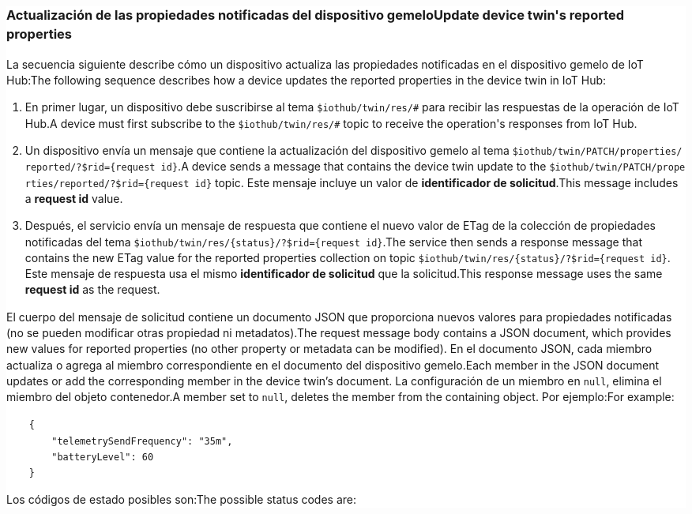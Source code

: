 ### <a name="update-device-twins-reported-properties"></a><span data-ttu-id="ecede-202">Actualización de las propiedades notificadas del dispositivo gemelo</span><span class="sxs-lookup"><span data-stu-id="ecede-202">Update device twin's reported properties</span></span>

<span data-ttu-id="ecede-203">La secuencia siguiente describe cómo un dispositivo actualiza las propiedades notificadas en el dispositivo gemelo de IoT Hub:</span><span class="sxs-lookup"><span data-stu-id="ecede-203">The following sequence describes how a device updates the reported properties in the device twin in IoT Hub:</span></span>

1. <span data-ttu-id="ecede-204">En primer lugar, un dispositivo debe suscribirse al tema `$iothub/twin/res/#` para recibir las respuestas de la operación de IoT Hub.</span><span class="sxs-lookup"><span data-stu-id="ecede-204">A device must first subscribe to the `$iothub/twin/res/#` topic to receive the operation's responses from IoT Hub.</span></span>

1. <span data-ttu-id="ecede-205">Un dispositivo envía un mensaje que contiene la actualización del dispositivo gemelo al tema `$iothub/twin/PATCH/properties/reported/?$rid={request id}`.</span><span class="sxs-lookup"><span data-stu-id="ecede-205">A device sends a message that contains the device twin update to the `$iothub/twin/PATCH/properties/reported/?$rid={request id}` topic.</span></span> <span data-ttu-id="ecede-206">Este mensaje incluye un valor de **identificador de solicitud**.</span><span class="sxs-lookup"><span data-stu-id="ecede-206">This message includes a **request id** value.</span></span>

1. <span data-ttu-id="ecede-207">Después, el servicio envía un mensaje de respuesta que contiene el nuevo valor de ETag de la colección de propiedades notificadas del tema `$iothub/twin/res/{status}/?$rid={request id}`.</span><span class="sxs-lookup"><span data-stu-id="ecede-207">The service then sends a response message that contains the new ETag value for the reported properties collection on topic `$iothub/twin/res/{status}/?$rid={request id}`.</span></span> <span data-ttu-id="ecede-208">Este mensaje de respuesta usa el mismo **identificador de solicitud** que la solicitud.</span><span class="sxs-lookup"><span data-stu-id="ecede-208">This response message uses the same **request id** as the request.</span></span>

<span data-ttu-id="ecede-209">El cuerpo del mensaje de solicitud contiene un documento JSON que proporciona nuevos valores para propiedades notificadas (no se pueden modificar otras propiedad ni metadatos).</span><span class="sxs-lookup"><span data-stu-id="ecede-209">The request message body contains a JSON document, which provides new values for reported properties (no other property or metadata can be modified).</span></span>
<span data-ttu-id="ecede-210">En el documento JSON, cada miembro actualiza o agrega al miembro correspondiente en el documento del dispositivo gemelo.</span><span class="sxs-lookup"><span data-stu-id="ecede-210">Each member in the JSON document updates or add the corresponding member in the device twin’s document.</span></span> <span data-ttu-id="ecede-211">La configuración de un miembro en `null`, elimina el miembro del objeto contenedor.</span><span class="sxs-lookup"><span data-stu-id="ecede-211">A member set to `null`, deletes the member from the containing object.</span></span> <span data-ttu-id="ecede-212">Por ejemplo:</span><span class="sxs-lookup"><span data-stu-id="ecede-212">For example:</span></span>

        {
            "telemetrySendFrequency": "35m",
            "batteryLevel": 60
        }

<span data-ttu-id="ecede-213">Los códigos de estado posibles son:</span><span class="sxs-lookup"><span data-stu-id="ecede-213">The possible status codes are:</span></span>
